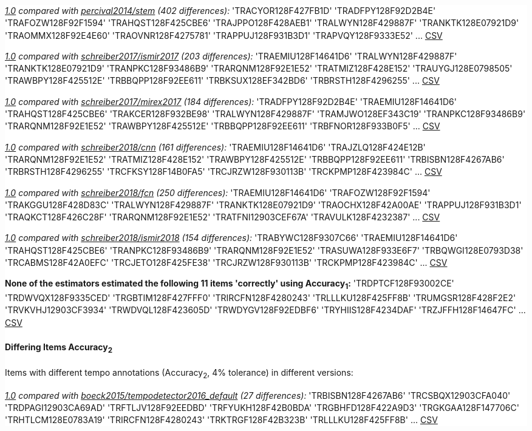 *[1.0](#10) compared with [percival2014/stem](#percival2014stem) (402 differences):*
'TRACYOR128F427FB1D' 'TRADFPY128F92D2B4E' 'TRAFOZW128F92F1594' 'TRAHQST128F425CBE6' 'TRAJPPO128F428AEB1' 'TRALWYN128F429887F' 'TRANKTK128E07921D9' 'TRAOMMX128F92E4E60' 'TRAOVNR128F4275781' 'TRAPPUJ128F931B3D1' 'TRAPVQY128F9333E52' ...
[CSV](data/lmd_tempo_estimates_1.0_percival2014_stem_diff_items_tol04_accuracy1.csv "Download list as CSV")

*[1.0](#10) compared with [schreiber2017/ismir2017](#schreiber2017ismir2017) (203 differences):*
'TRAEMIU128F14641D6' 'TRALWYN128F429887F' 'TRANKTK128E07921D9' 'TRANPKC128F93486B9' 'TRARQNM128F92E1E52' 'TRATMIZ128F428E152' 'TRAUYGJ128E0798505' 'TRAWBPY128F425512E' 'TRBBQPP128F92EE611' 'TRBKSUX128EF342BD6' 'TRBRSTH128F4296255' ...
[CSV](data/lmd_tempo_estimates_1.0_schreiber2017_ismir2017_diff_items_tol04_accuracy1.csv "Download list as CSV")

*[1.0](#10) compared with [schreiber2017/mirex2017](#schreiber2017mirex2017) (184 differences):*
'TRADFPY128F92D2B4E' 'TRAEMIU128F14641D6' 'TRAHQST128F425CBE6' 'TRAKCER128F932BE98' 'TRALWYN128F429887F' 'TRAMJWO128EF343C19' 'TRANPKC128F93486B9' 'TRARQNM128F92E1E52' 'TRAWBPY128F425512E' 'TRBBQPP128F92EE611' 'TRBFNOR128F933B0F5' ...
[CSV](data/lmd_tempo_estimates_1.0_schreiber2017_mirex2017_diff_items_tol04_accuracy1.csv "Download list as CSV")

*[1.0](#10) compared with [schreiber2018/cnn](#schreiber2018cnn) (161 differences):*
'TRAEMIU128F14641D6' 'TRAJZLQ128F424E12B' 'TRARQNM128F92E1E52' 'TRATMIZ128F428E152' 'TRAWBPY128F425512E' 'TRBBQPP128F92EE611' 'TRBISBN128F4267AB6' 'TRBRSTH128F4296255' 'TRCFKSY128F14B0FA5' 'TRCJRZW128F930113B' 'TRCKPMP128F423984C' ...
[CSV](data/lmd_tempo_estimates_1.0_schreiber2018_cnn_diff_items_tol04_accuracy1.csv "Download list as CSV")

*[1.0](#10) compared with [schreiber2018/fcn](#schreiber2018fcn) (250 differences):*
'TRAEMIU128F14641D6' 'TRAFOZW128F92F1594' 'TRAKGGU128F428D83C' 'TRALWYN128F429887F' 'TRANKTK128E07921D9' 'TRAOCHX128F42A00AE' 'TRAPPUJ128F931B3D1' 'TRAQKCT128F426C28F' 'TRARQNM128F92E1E52' 'TRATFNI12903CEF67A' 'TRAVULK128F4232387' ...
[CSV](data/lmd_tempo_estimates_1.0_schreiber2018_fcn_diff_items_tol04_accuracy1.csv "Download list as CSV")

*[1.0](#10) compared with [schreiber2018/ismir2018](#schreiber2018ismir2018) (154 differences):*
'TRABYWC128F9307C66' 'TRAEMIU128F14641D6' 'TRAHQST128F425CBE6' 'TRANPKC128F93486B9' 'TRARQNM128F92E1E52' 'TRASUWA128F933E6F7' 'TRBQWGI128E0793D38' 'TRCABMS128F42A0EFC' 'TRCJETO128F425FE38' 'TRCJRZW128F930113B' 'TRCKPMP128F423984C' ...
[CSV](data/lmd_tempo_estimates_1.0_schreiber2018_ismir2018_diff_items_tol04_accuracy1.csv "Download list as CSV")

__None of the estimators estimated the following 11 items 'correctly' using Accuracy<sub>1</sub>:__
'TRDPTCF128F93002CE' 'TRDWVQX128F9335CED' 'TRGBTIM128F427FFF0' 'TRIRCFN128F4280243' 'TRLLLKU128F425FF8B' 'TRUMGSR128F428F2E2' 'TRVKVHJ12903CF3934' 'TRWDVQL128F423605D' 'TRWDYGV128F92EDBF6' 'TRYHIIS128F4234DAF' 'TRZJFFH128F14647FC' ...
[CSV](data/lmd_tempo_estimates_all_diff_items_tol04_accuracy1.csv "Download list as CSV")

#### Differing Items Accuracy<sub>2</sub>

Items with different tempo annotations (Accuracy<sub>2</sub>, 4% tolerance) in different versions:

*[1.0](#10) compared with [boeck2015/tempodetector2016_default](#boeck2015tempodetector2016_default) (27 differences):*
'TRBISBN128F4267AB6' 'TRCSBQX12903CFA040' 'TRDPAGI12903CA69AD' 'TRFTLJV128F92EEDBD' 'TRFYUKH128F42B0BDA' 'TRGBHFD128F422A9D3' 'TRGKGAA128F147706C' 'TRHTLCM128E0783A19' 'TRIRCFN128F4280243' 'TRKTRGF128F42B323B' 'TRLLLKU128F425FF8B' ...
[CSV](data/lmd_tempo_estimates_1.0_boeck2015_tempodetector2016_default_diff_items_tol04_accuracy2.csv "Download list as CSV")
